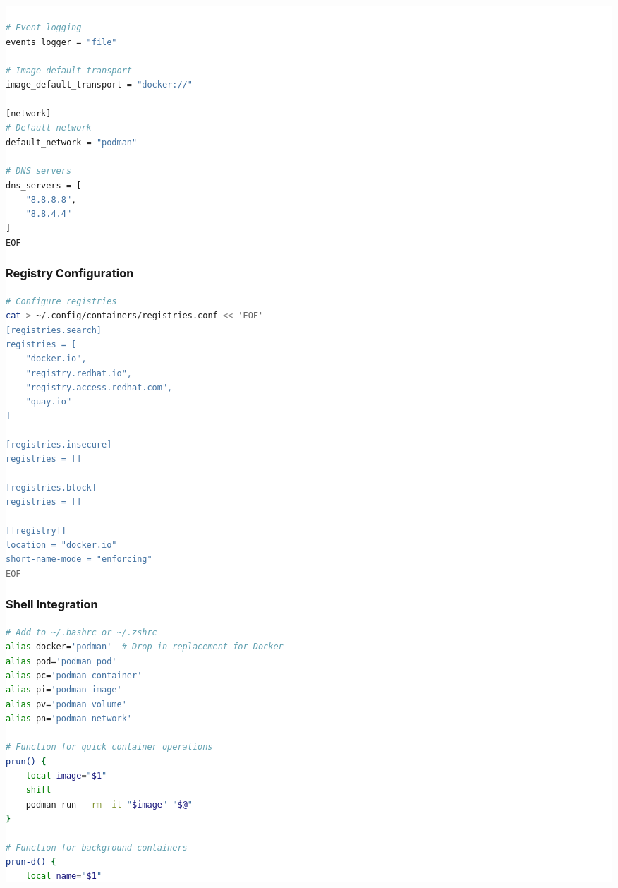```bash

# Event logging
events_logger = "file"

# Image default transport
image_default_transport = "docker://"

[network]
# Default network
default_network = "podman"

# DNS servers
dns_servers = [
    "8.8.8.8",
    "8.8.4.4"
]
EOF
```

### Registry Configuration
```bash
# Configure registries
cat > ~/.config/containers/registries.conf << 'EOF'
[registries.search]
registries = [
    "docker.io",
    "registry.redhat.io",
    "registry.access.redhat.com",
    "quay.io"
]

[registries.insecure]
registries = []

[registries.block]
registries = []

[[registry]]
location = "docker.io"
short-name-mode = "enforcing"
EOF
```

### Shell Integration
```bash
# Add to ~/.bashrc or ~/.zshrc
alias docker='podman'  # Drop-in replacement for Docker
alias pod='podman pod'
alias pc='podman container'
alias pi='podman image'
alias pv='podman volume'
alias pn='podman network'

# Function for quick container operations
prun() {
    local image="$1"
    shift
    podman run --rm -it "$image" "$@"
}

# Function for background containers
prun-d() {
    local name="$1"
```